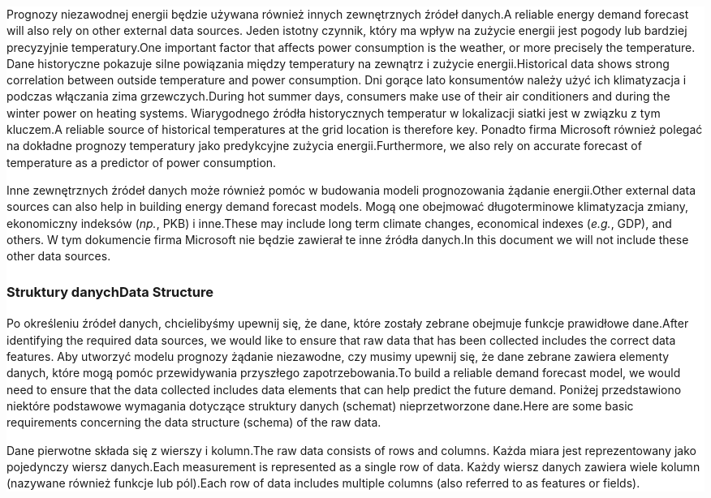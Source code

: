 <span data-ttu-id="b727b-392">Prognozy niezawodnej energii będzie używana również innych zewnętrznych źródeł danych.</span><span class="sxs-lookup"><span data-stu-id="b727b-392">A reliable energy demand forecast will also rely on other external data sources.</span></span> <span data-ttu-id="b727b-393">Jeden istotny czynnik, który ma wpływ na zużycie energii jest pogody lub bardziej precyzyjnie temperatury.</span><span class="sxs-lookup"><span data-stu-id="b727b-393">One important factor that affects power consumption is the weather, or more precisely the temperature.</span></span> <span data-ttu-id="b727b-394">Dane historyczne pokazuje silne powiązania między temperatury na zewnątrz i zużycie energii.</span><span class="sxs-lookup"><span data-stu-id="b727b-394">Historical data shows strong correlation between outside temperature and power consumption.</span></span> <span data-ttu-id="b727b-395">Dni gorące lato konsumentów należy użyć ich klimatyzacja i podczas włączania zima grzewczych.</span><span class="sxs-lookup"><span data-stu-id="b727b-395">During hot summer days, consumers make use of their air conditioners and during the winter power on heating systems.</span></span> <span data-ttu-id="b727b-396">Wiarygodnego źródła historycznych temperatur w lokalizacji siatki jest w związku z tym kluczem.</span><span class="sxs-lookup"><span data-stu-id="b727b-396">A reliable source of historical temperatures at the grid location is therefore key.</span></span> <span data-ttu-id="b727b-397">Ponadto firma Microsoft również polegać na dokładne prognozy temperatury jako predykcyjne zużycia energii.</span><span class="sxs-lookup"><span data-stu-id="b727b-397">Furthermore, we also rely on accurate forecast of temperature as a predictor of power consumption.</span></span>

<span data-ttu-id="b727b-398">Inne zewnętrznych źródeł danych może również pomóc w budowania modeli prognozowania żądanie energii.</span><span class="sxs-lookup"><span data-stu-id="b727b-398">Other external data sources can also help in building energy demand forecast models.</span></span> <span data-ttu-id="b727b-399">Mogą one obejmować długoterminowe klimatyzacja zmiany, ekonomiczny indeksów (*np.*, PKB) i inne.</span><span class="sxs-lookup"><span data-stu-id="b727b-399">These may include long term climate changes, economical indexes (*e.g.*, GDP), and others.</span></span> <span data-ttu-id="b727b-400">W tym dokumencie firma Microsoft nie będzie zawierał te inne źródła danych.</span><span class="sxs-lookup"><span data-stu-id="b727b-400">In this document we will not include these other data sources.</span></span>

### <a name="data-structure"></a><span data-ttu-id="b727b-401">Struktury danych</span><span class="sxs-lookup"><span data-stu-id="b727b-401">Data Structure</span></span>
<span data-ttu-id="b727b-402">Po określeniu źródeł danych, chcielibyśmy upewnij się, że dane, które zostały zebrane obejmuje funkcje prawidłowe dane.</span><span class="sxs-lookup"><span data-stu-id="b727b-402">After identifying the required data sources, we would like to ensure that raw data that has been collected includes the correct data features.</span></span> <span data-ttu-id="b727b-403">Aby utworzyć modelu prognozy żądanie niezawodne, czy musimy upewnij się, że dane zebrane zawiera elementy danych, które mogą pomóc przewidywania przyszłego zapotrzebowania.</span><span class="sxs-lookup"><span data-stu-id="b727b-403">To build a reliable demand forecast model, we would need to ensure that the data collected includes data elements that can help predict the future demand.</span></span> <span data-ttu-id="b727b-404">Poniżej przedstawiono niektóre podstawowe wymagania dotyczące struktury danych (schemat) nieprzetworzone dane.</span><span class="sxs-lookup"><span data-stu-id="b727b-404">Here are some basic requirements concerning the data structure (schema) of the raw data.</span></span>

<span data-ttu-id="b727b-405">Dane pierwotne składa się z wierszy i kolumn.</span><span class="sxs-lookup"><span data-stu-id="b727b-405">The raw data consists of rows and columns.</span></span> <span data-ttu-id="b727b-406">Każda miara jest reprezentowany jako pojedynczy wiersz danych.</span><span class="sxs-lookup"><span data-stu-id="b727b-406">Each measurement is represented as a single row of data.</span></span> <span data-ttu-id="b727b-407">Każdy wiersz danych zawiera wiele kolumn (nazywane również funkcje lub pól).</span><span class="sxs-lookup"><span data-stu-id="b727b-407">Each row of data includes multiple columns (also referred to as features or fields).</span></span>
